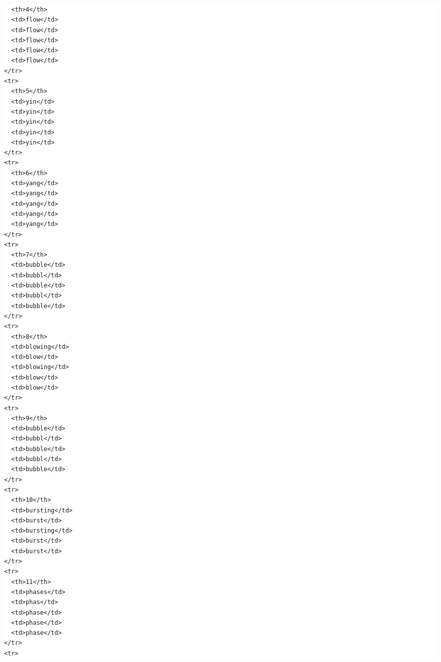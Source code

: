       <th>4</th>
      <td>flow</td>
      <td>flow</td>
      <td>flow</td>
      <td>flow</td>
      <td>flow</td>
    </tr>
    <tr>
      <th>5</th>
      <td>yin</td>
      <td>yin</td>
      <td>yin</td>
      <td>yin</td>
      <td>yin</td>
    </tr>
    <tr>
      <th>6</th>
      <td>yang</td>
      <td>yang</td>
      <td>yang</td>
      <td>yang</td>
      <td>yang</td>
    </tr>
    <tr>
      <th>7</th>
      <td>bubble</td>
      <td>bubbl</td>
      <td>bubble</td>
      <td>bubbl</td>
      <td>bubble</td>
    </tr>
    <tr>
      <th>8</th>
      <td>blowing</td>
      <td>blow</td>
      <td>blowing</td>
      <td>blow</td>
      <td>blow</td>
    </tr>
    <tr>
      <th>9</th>
      <td>bubble</td>
      <td>bubbl</td>
      <td>bubble</td>
      <td>bubbl</td>
      <td>bubble</td>
    </tr>
    <tr>
      <th>10</th>
      <td>bursting</td>
      <td>burst</td>
      <td>bursting</td>
      <td>burst</td>
      <td>burst</td>
    </tr>
    <tr>
      <th>11</th>
      <td>phases</td>
      <td>phas</td>
      <td>phase</td>
      <td>phase</td>
      <td>phase</td>
    </tr>
    <tr>